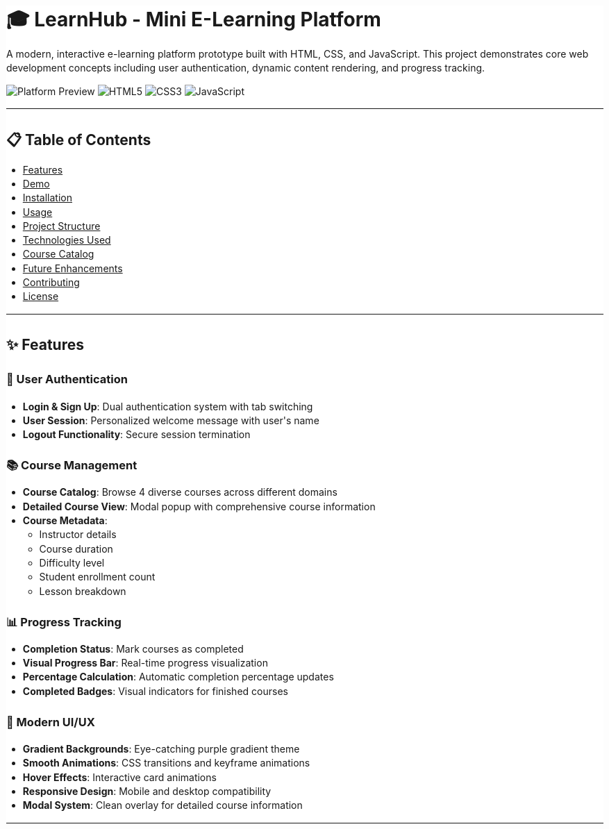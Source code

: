 # 🎓 LearnHub - Mini E-Learning Platform

A modern, interactive e-learning platform prototype built with HTML, CSS, and JavaScript. This project demonstrates core web development concepts including user authentication, dynamic content rendering, and progress tracking.

![Platform Preview](https://img.shields.io/badge/Status-Prototype-blue) ![HTML5](https://img.shields.io/badge/HTML5-E34F26?style=flat&logo=html5&logoColor=white) ![CSS3](https://img.shields.io/badge/CSS3-1572B6?style=flat&logo=css3&logoColor=white) ![JavaScript](https://img.shields.io/badge/JavaScript-F7DF1E?style=flat&logo=javascript&logoColor=black)

---

## 📋 Table of Contents
- [Features](#features)
- [Demo](#demo)
- [Installation](#installation)
- [Usage](#usage)
- [Project Structure](#project-structure)
- [Technologies Used](#technologies-used)
- [Course Catalog](#course-catalog)
- [Future Enhancements](#future-enhancements)
- [Contributing](#contributing)
- [License](#license)

---

## ✨ Features

### 🔐 User Authentication
- **Login & Sign Up**: Dual authentication system with tab switching
- **User Session**: Personalized welcome message with user's name
- **Logout Functionality**: Secure session termination

### 📚 Course Management
- **Course Catalog**: Browse 4 diverse courses across different domains
- **Detailed Course View**: Modal popup with comprehensive course information
- **Course Metadata**: 
  - Instructor details
  - Course duration
  - Difficulty level
  - Student enrollment count
  - Lesson breakdown

### 📊 Progress Tracking
- **Completion Status**: Mark courses as completed
- **Visual Progress Bar**: Real-time progress visualization
- **Percentage Calculation**: Automatic completion percentage updates
- **Completed Badges**: Visual indicators for finished courses

### 🎨 Modern UI/UX
- **Gradient Backgrounds**: Eye-catching purple gradient theme
- **Smooth Animations**: CSS transitions and keyframe animations
- **Hover Effects**: Interactive card animations
- **Responsive Design**: Mobile and desktop compatibility
- **Modal System**: Clean overlay for detailed course information

---
